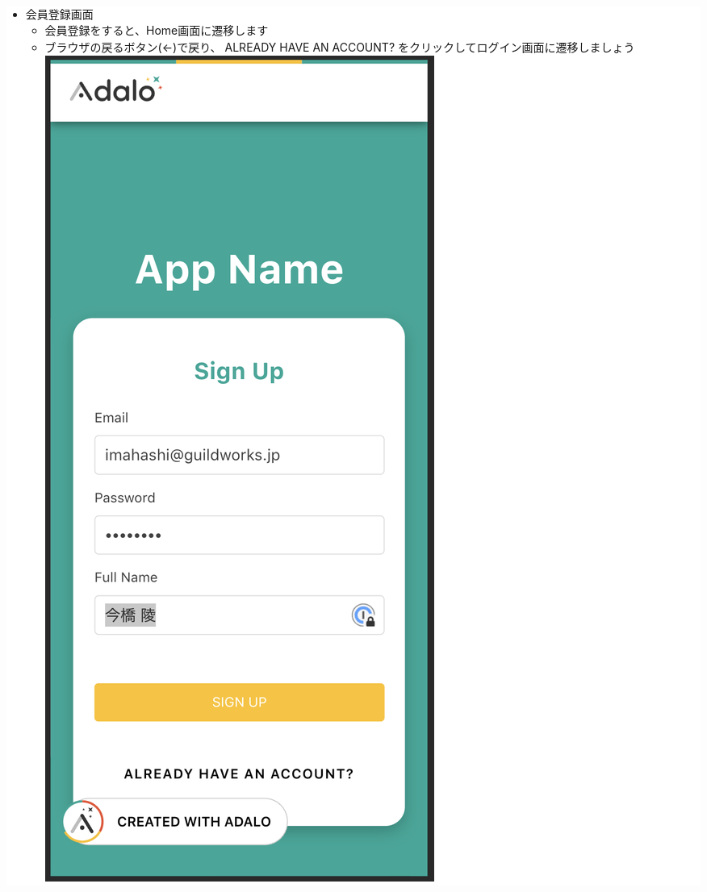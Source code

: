 
- 会員登録画面
  - 会員登録をすると、Home画面に遷移します
  - ブラウザの戻るボタン(←)で戻り、 ALREADY HAVE AN ACCOUNT? をクリックしてログイン画面に遷移しましょう
![bg right h:600px](images/2023-11-01-08-37-06.png)
